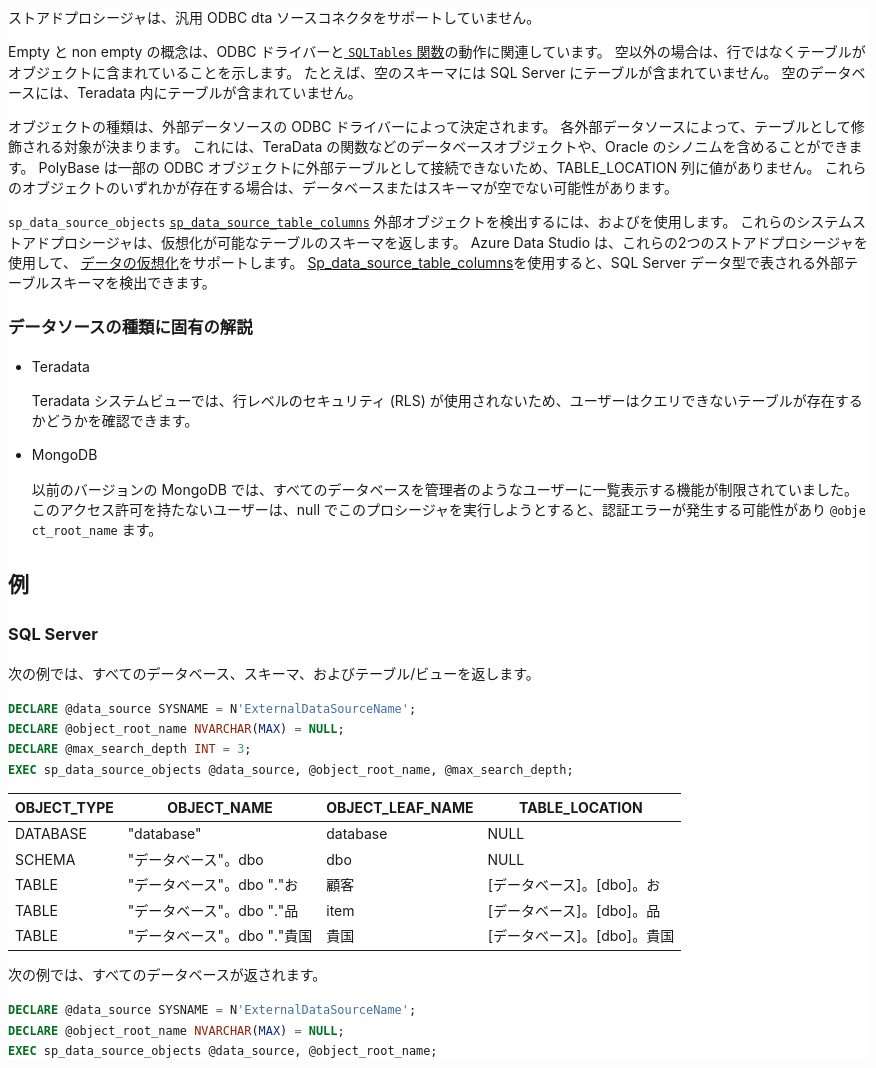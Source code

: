 ストアドプロシージャは、汎用 ODBC dta ソースコネクタをサポートしていません。

Empty と non empty の概念は、ODBC ドライバーと[ `SQLTables` 関数](../native-client-odbc-api/sqltables.md)の動作に関連しています。 空以外の場合は、行ではなくテーブルがオブジェクトに含まれていることを示します。 たとえば、空のスキーマには SQL Server にテーブルが含まれていません。 空のデータベースには、Teradata 内にテーブルが含まれていません。

オブジェクトの種類は、外部データソースの ODBC ドライバーによって決定されます。 各外部データソースによって、テーブルとして修飾される対象が決まります。 これには、TeraData の関数などのデータベースオブジェクトや、Oracle のシノニムを含めることができます。 PolyBase は一部の ODBC オブジェクトに外部テーブルとして接続できないため、TABLE_LOCATION 列に値がありません。 これらのオブジェクトのいずれかが存在する場合は、データベースまたはスキーマが空でない可能性があります。

`sp_data_source_objects` [`sp_data_source_table_columns`](sp-data-source-table-columns.md) 外部オブジェクトを検出するには、およびを使用します。 これらのシステムストアドプロシージャは、仮想化が可能なテーブルのスキーマを返します。 Azure Data Studio は、これらの2つのストアドプロシージャを使用して、 [データの仮想化](../../azure-data-studio/extensions/data-virtualization-extension.md)をサポートします。 [Sp_data_source_table_columns](sp-data-source-table-columns.md)を使用すると、SQL Server データ型で表される外部テーブルスキーマを検出できます。

### <a name="data-source-type-specific-remarks"></a>データソースの種類に固有の解説

* Teradata

   Teradata システムビューでは、行レベルのセキュリティ (RLS) が使用されないため、ユーザーはクエリできないテーブルが存在するかどうかを確認できます。

* MongoDB

   以前のバージョンの MongoDB では、すべてのデータベースを管理者のようなユーザーに一覧表示する機能が制限されていました。 このアクセス許可を持たないユーザーは、null でこのプロシージャを実行しようとすると、認証エラーが発生する可能性があり `@object_root_name` ます。

## <a name="examples"></a>例  

### <a name="sql-server"></a>SQL Server

次の例では、すべてのデータベース、スキーマ、およびテーブル/ビューを返します。

```sql
DECLARE @data_source SYSNAME = N'ExternalDataSourceName';
DECLARE @object_root_name NVARCHAR(MAX) = NULL;
DECLARE @max_search_depth INT = 3;
EXEC sp_data_source_objects @data_source, @object_root_name, @max_search_depth;
```

| OBJECT_TYPE | OBJECT_NAME | OBJECT_LEAF_NAME | TABLE_LOCATION |
|--|--|--|--|
| DATABASE | "database" | database | NULL |
| SCHEMA | "データベース"。dbo | dbo | NULL |
| TABLE | "データベース"。dbo "."お | 顧客 | [データベース]。[dbo]。お |
| TABLE | "データベース"。dbo "."品 | item | [データベース]。[dbo]。品 |
| TABLE | "データベース"。dbo "."貴国 | 貴国 | [データベース]。[dbo]。貴国 |

次の例では、すべてのデータベースが返されます。

```sql
DECLARE @data_source SYSNAME = N'ExternalDataSourceName';
DECLARE @object_root_name NVARCHAR(MAX) = NULL;
EXEC sp_data_source_objects @data_source, @object_root_name;
```
